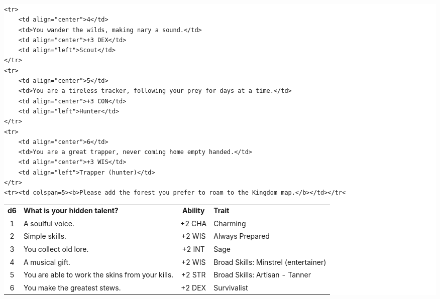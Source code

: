 	<tr>
		<td align="center">4</td>
		<td>You wander the wilds, making nary a sound.</td>
		<td align="center">+3 DEX</td>
		<td align="left">Scout</td>
	</tr>
	<tr>
		<td align="center">5</td>
		<td>You are a tireless tracker, following your prey for days at a time.</td>
		<td align="center">+3 CON</td>
		<td align="left">Hunter</td>
	</tr>
	<tr>
		<td align="center">6</td>
		<td>You are a great trapper, never coming home empty handed.</td>
		<td align="center">+3 WIS</td>
		<td align="left">Trapper (hunter)</td>
	</tr>
	<tr><td colspan=5><b>Please add the forest you prefer to roam to the Kingdom map.</b></td></tr<
</table>

<table>
	<tr>
		<td align="center"><b>d6</b></td>
		<td><b>What is your hidden talent?</b></td>
		<td align="center"><b>Ability</b></td>
		<td align="left"><b>Trait</b></td>
	</tr>
	<tr>
		<td align="center">1</td>
		<td>A soulful voice.</td>
		<td align="center">+2 CHA</td>
		<td align="left">Charming</td>
	</tr>
	<tr>
		<td align="center">2</td>
		<td>Simple skills.</td>
		<td align="center">+2 WIS</td>
		<td align="left">Always Prepared</td>
	</tr>
	<tr>
		<td align="center">3</td>
		<td>You collect old lore.</td>
		<td align="center">+2 INT</td>
		<td align="left">Sage</td>
	</tr>
	<tr>
		<td align="center">4</td>
		<td>A musical gift.</td>
		<td align="center">+2 WIS</td>
		<td align="left">Broad Skills: Minstrel (entertainer)</td>
	</tr>
	<tr>
		<td align="center">5</td>
		<td>You are able to work the skins from your kills.</td>
		<td align="center">+2 STR</td>
		<td align="left">Broad Skills: Artisan - Tanner</td>
	</tr>
	<tr>
		<td align="center">6</td>
		<td>You make the greatest stews.</td>
		<td align="center">+2 DEX</td>
		<td align="left">Survivalist</td>
	</tr>